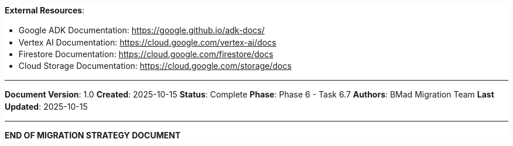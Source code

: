 **External Resources**:
- Google ADK Documentation: https://google.github.io/adk-docs/
- Vertex AI Documentation: https://cloud.google.com/vertex-ai/docs
- Firestore Documentation: https://cloud.google.com/firestore/docs
- Cloud Storage Documentation: https://cloud.google.com/storage/docs

---

**Document Version**: 1.0
**Created**: 2025-10-15
**Status**: Complete
**Phase**: Phase 6 - Task 6.7
**Authors**: BMad Migration Team
**Last Updated**: 2025-10-15

---

**END OF MIGRATION STRATEGY DOCUMENT**

